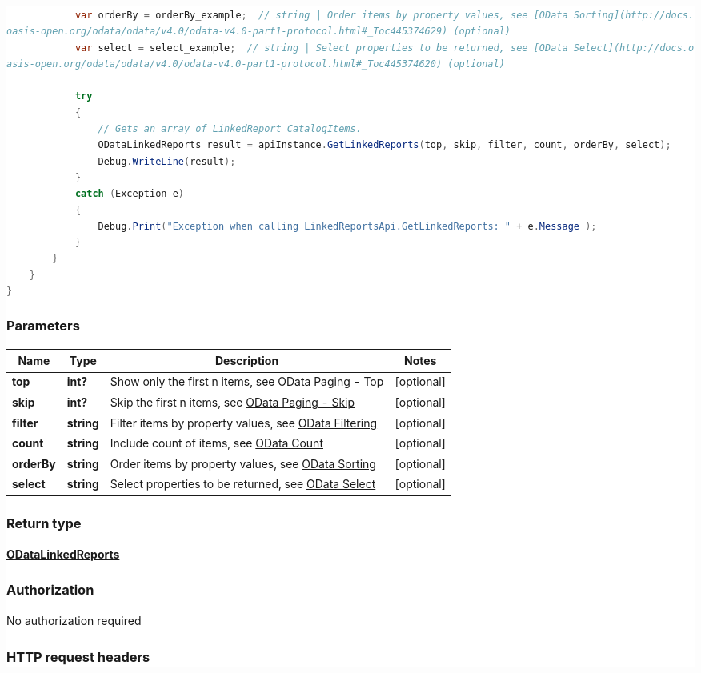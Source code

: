 ```csharp
            var orderBy = orderBy_example;  // string | Order items by property values, see [OData Sorting](http://docs.oasis-open.org/odata/odata/v4.0/odata-v4.0-part1-protocol.html#_Toc445374629) (optional) 
            var select = select_example;  // string | Select properties to be returned, see [OData Select](http://docs.oasis-open.org/odata/odata/v4.0/odata-v4.0-part1-protocol.html#_Toc445374620) (optional) 

            try
            {
                // Gets an array of LinkedReport CatalogItems.
                ODataLinkedReports result = apiInstance.GetLinkedReports(top, skip, filter, count, orderBy, select);
                Debug.WriteLine(result);
            }
            catch (Exception e)
            {
                Debug.Print("Exception when calling LinkedReportsApi.GetLinkedReports: " + e.Message );
            }
        }
    }
}
```

### Parameters

Name | Type | Description  | Notes
------------- | ------------- | ------------- | -------------
 **top** | **int?**| Show only the first n items, see [OData Paging - Top](http://docs.oasis-open.org/odata/odata/v4.0/odata-v4.0-part1-protocol.html#_Toc445374630) | [optional] 
 **skip** | **int?**| Skip the first n items, see [OData Paging - Skip](http://docs.oasis-open.org/odata/odata/v4.0/odata-v4.0-part1-protocol.html#_Toc445374631) | [optional] 
 **filter** | **string**| Filter items by property values, see [OData Filtering](http://docs.oasis-open.org/odata/odata/v4.0/odata-v4.0-part1-protocol.html#_Toc445374625) | [optional] 
 **count** | **string**| Include count of items, see [OData Count](http://docs.oasis-open.org/odata/odata/v4.0/odata-v4.0-part1-protocol.html#_Toc445374632) | [optional] 
 **orderBy** | **string**| Order items by property values, see [OData Sorting](http://docs.oasis-open.org/odata/odata/v4.0/odata-v4.0-part1-protocol.html#_Toc445374629) | [optional] 
 **select** | **string**| Select properties to be returned, see [OData Select](http://docs.oasis-open.org/odata/odata/v4.0/odata-v4.0-part1-protocol.html#_Toc445374620) | [optional] 

### Return type

[**ODataLinkedReports**](ODataLinkedReports.md)

### Authorization

No authorization required

### HTTP request headers
